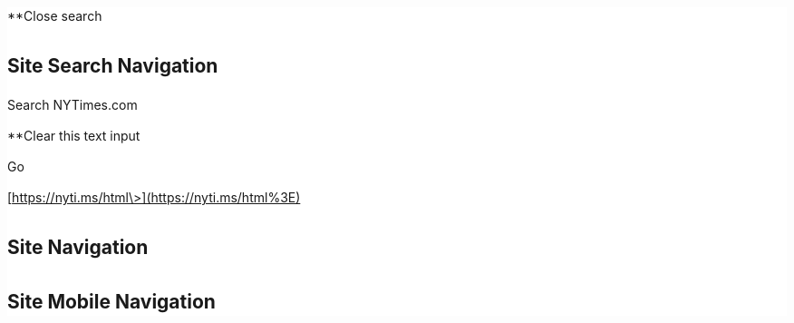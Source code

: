 <div class="ad sharetools-inline-article-ad hidden nocontent robots-nocontent">

</div>

</div>

<div class="user-tools-button-group button-group">

</div>

</div>

</div>

<div class="search-flyout-panel flyout-panel">

**<span class="visually-hidden">Close search</span>

## Site Search Navigation

<div class="control">

<div class="label-container visually-hidden">

Search NYTimes.com

</div>

<div class="field-container">

**<span id="clear-search-input" class="visually-hidden">Clear this text
input</span>

<div class="auto-suggest" style="display: none;">

</div>

Go

</div>

</div>

</div>

<div id="notification-modals" class="notification-modals">

</div>

<span class="story-short-url">[https://nyti.ms/html\>](https://nyti.ms/html%3E)</span>

## Site Navigation

## Site Mobile Navigation

<div id="page" class="page">

<div id="main" class="main" data-role="main">

<div class="story-meta">
